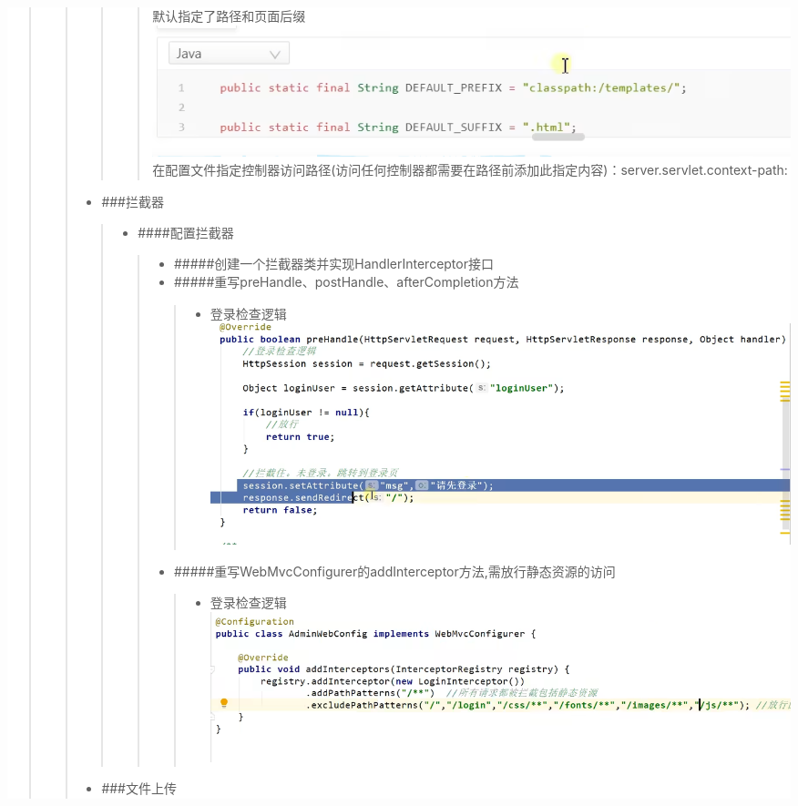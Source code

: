 >>>> 默认指定了路径和页面后缀![1](springboot_pic/springboot74.PNG)
>>>> 在配置文件指定控制器访问路径(访问任何控制器都需要在路径前添加此指定内容)：server.servlet.context-path:
>>- ###拦截器
>>>- ####配置拦截器
>>>>- #####创建一个拦截器类并实现HandlerInterceptor接口
>>>>- #####重写preHandle、postHandle、afterCompletion方法
>>>>>- 登录检查逻辑![1](springboot_pic/springboot75.PNG)
>>>>- #####重写WebMvcConfigurer的addInterceptor方法,需放行静态资源的访问
>>>>>- 登录检查逻辑![1](springboot_pic/springboot76.PNG)
>>- ###文件上传